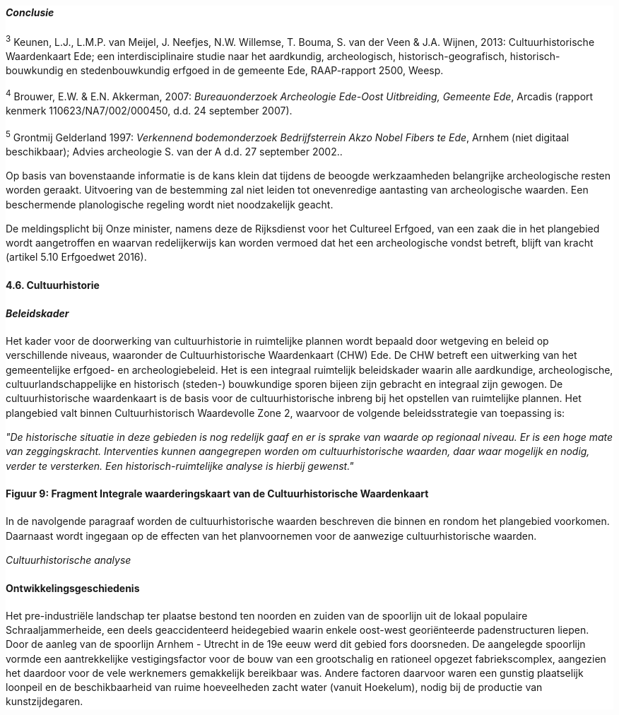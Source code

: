 #### *Conclusie*

<sup>3</sup> Keunen, L.J., L.M.P. van Meijel, J. Neefjes, N.W. Willemse, T. Bouma, S. van der Veen & J.A. Wijnen, 2013: Cultuurhistorische Waardenkaart Ede; een interdisciplinaire studie naar het aardkundig, archeologisch, historisch-geografisch, historisch-bouwkundig en stedenbouwkundig erfgoed in de gemeente Ede, RAAP-rapport 2500, Weesp.

<sup>4</sup> Brouwer, E.W. & E.N. Akkerman, 2007: *Bureauonderzoek Archeologie Ede-Oost Uitbreiding, Gemeente Ede*, Arcadis (rapport kenmerk 110623/NA7/002/000450, d.d. 24 september 2007).

<sup>5</sup> Grontmij Gelderland 1997: *Verkennend bodemonderzoek Bedrijfsterrein Akzo Nobel Fibers te Ede*, Arnhem (niet digitaal beschikbaar); Advies archeologie S. van der A d.d. 27 september 2002..

Op basis van bovenstaande informatie is de kans klein dat tijdens de beoogde werkzaamheden belangrijke archeologische resten worden geraakt. Uitvoering van de bestemming zal niet leiden tot onevenredige aantasting van archeologische waarden. Een beschermende planologische regeling wordt niet noodzakelijk geacht.

De meldingsplicht bij Onze minister, namens deze de Rijksdienst voor het Cultureel Erfgoed, van een zaak die in het plangebied wordt aangetroffen en waarvan redelijkerwijs kan worden vermoed dat het een archeologische vondst betreft, blijft van kracht (artikel 5.10 Erfgoedwet 2016).

#### <span id="page-31-0"></span>**4.6. Cultuurhistorie**

#### *Beleidskader*

Het kader voor de doorwerking van cultuurhistorie in ruimtelijke plannen wordt bepaald door wetgeving en beleid op verschillende niveaus, waaronder de Cultuurhistorische Waardenkaart (CHW) Ede. De CHW betreft een uitwerking van het gemeentelijke erfgoed- en archeologiebeleid. Het is een integraal ruimtelijk beleidskader waarin alle aardkundige, archeologische, cultuurlandschappelijke en historisch (steden-) bouwkundige sporen bijeen zijn gebracht en integraal zijn gewogen. De cultuurhistorische waardenkaart is de basis voor de cultuurhistorische inbreng bij het opstellen van ruimtelijke plannen. Het plangebied valt binnen Cultuurhistorisch Waardevolle Zone 2, waarvoor de volgende beleidsstrategie van toepassing is:

*"De historische situatie in deze gebieden is nog redelijk gaaf en er is sprake van waarde op regionaal niveau. Er is een hoge mate van zeggingskracht. Interventies kunnen aangegrepen worden om cultuurhistorische waarden, daar waar mogelijk en nodig, verder te versterken. Een historisch-ruimtelijke analyse is hierbij gewenst."*

#### **Figuur 9: Fragment Integrale waarderingskaart van de Cultuurhistorische Waardenkaart**

In de navolgende paragraaf worden de cultuurhistorische waarden beschreven die binnen en rondom het plangebied voorkomen. Daarnaast wordt ingegaan op de effecten van het planvoornemen voor de aanwezige cultuurhistorische waarden.

*Cultuurhistorische analyse*

#### Ontwikkelingsgeschiedenis

Het pre-industriële landschap ter plaatse bestond ten noorden en zuiden van de spoorlijn uit de lokaal populaire Schraaljammerheide, een deels geaccidenteerd heidegebied waarin enkele oost-west georiënteerde padenstructuren liepen. Door de aanleg van de spoorlijn Arnhem - Utrecht in de 19e eeuw werd dit gebied fors doorsneden. De aangelegde spoorlijn vormde een aantrekkelijke vestigingsfactor voor de bouw van een grootschalig en rationeel opgezet fabriekscomplex, aangezien het daardoor voor de vele werknemers gemakkelijk bereikbaar was. Andere factoren daarvoor waren een gunstig plaatselijk loonpeil en de beschikbaarheid van ruime hoeveelheden zacht water (vanuit Hoekelum), nodig bij de productie van kunstzijdegaren.
